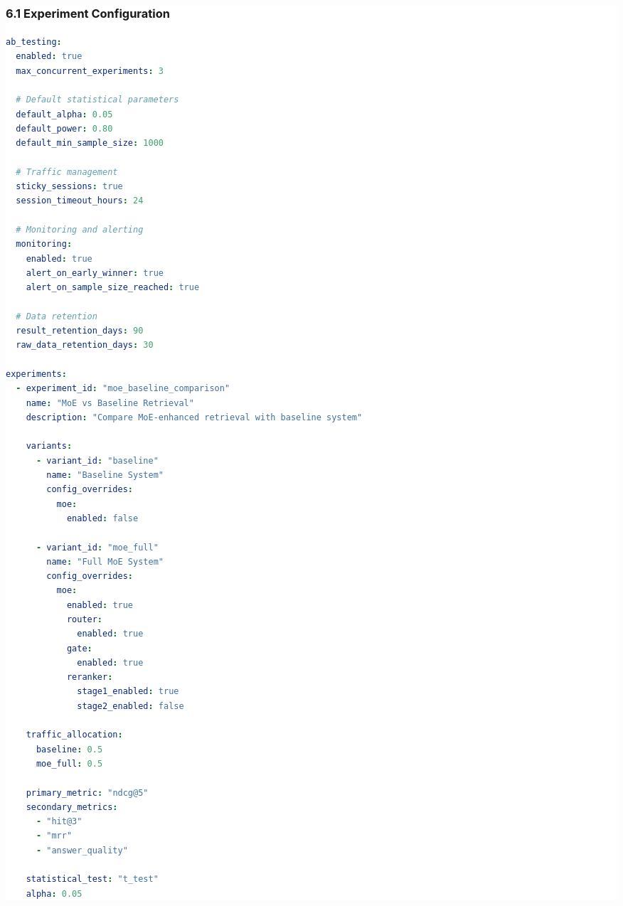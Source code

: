 ### 6.1 Experiment Configuration

```yaml
ab_testing:
  enabled: true
  max_concurrent_experiments: 3

  # Default statistical parameters
  default_alpha: 0.05
  default_power: 0.80
  default_min_sample_size: 1000

  # Traffic management
  sticky_sessions: true
  session_timeout_hours: 24

  # Monitoring and alerting
  monitoring:
    enabled: true
    alert_on_early_winner: true
    alert_on_sample_size_reached: true

  # Data retention
  result_retention_days: 90
  raw_data_retention_days: 30

experiments:
  - experiment_id: "moe_baseline_comparison"
    name: "MoE vs Baseline Retrieval"
    description: "Compare MoE-enhanced retrieval with baseline system"

    variants:
      - variant_id: "baseline"
        name: "Baseline System"
        config_overrides:
          moe:
            enabled: false

      - variant_id: "moe_full"
        name: "Full MoE System"
        config_overrides:
          moe:
            enabled: true
            router:
              enabled: true
            gate:
              enabled: true
            reranker:
              stage1_enabled: true
              stage2_enabled: false

    traffic_allocation:
      baseline: 0.5
      moe_full: 0.5

    primary_metric: "ndcg@5"
    secondary_metrics:
      - "hit@3"
      - "mrr"
      - "answer_quality"

    statistical_test: "t_test"
    alpha: 0.05
```